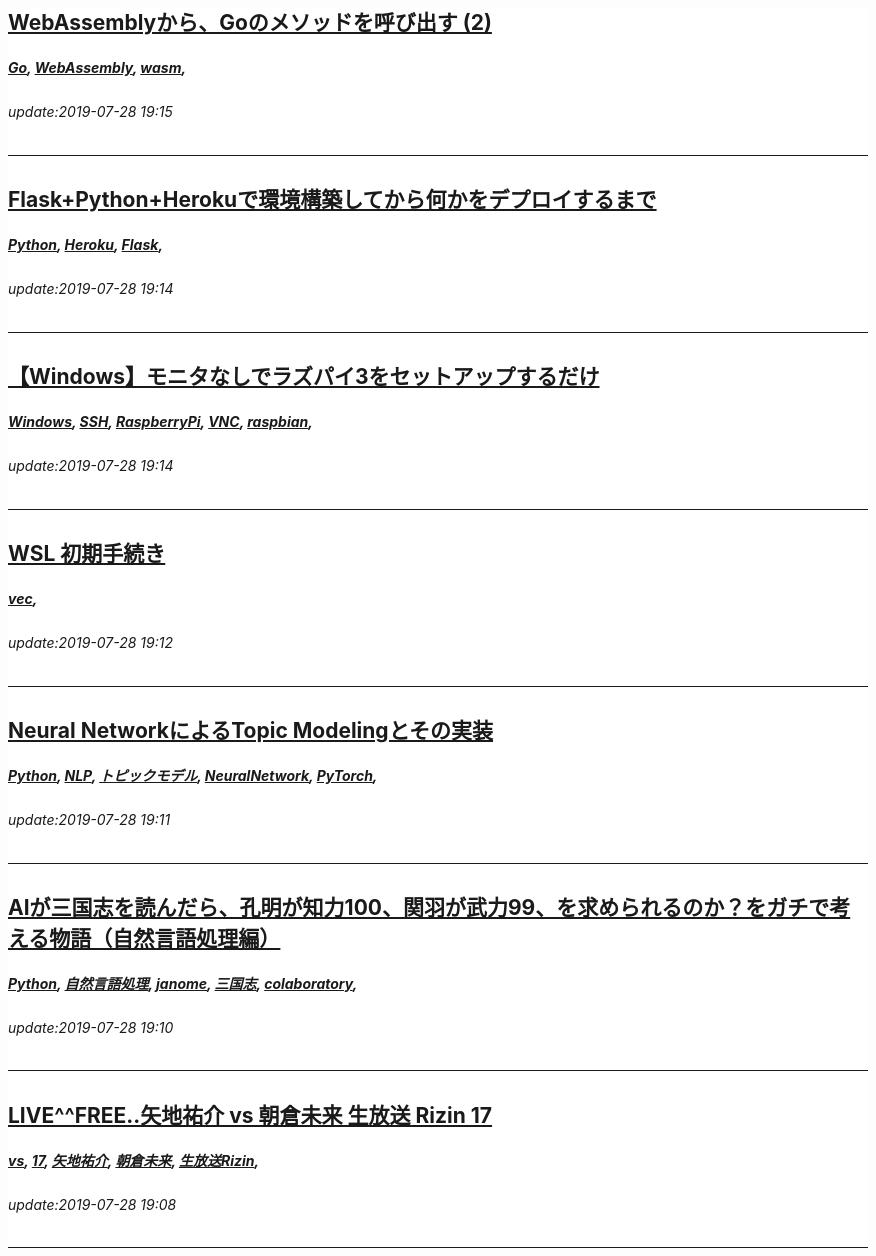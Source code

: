 ## [WebAssemblyから、Goのメソッドを呼び出す (2)](https://qiita.com/neko-suki/items/549872aa27eef299a81b)
##### [Go](https://qiita.com/tags/Go), [WebAssembly](https://qiita.com/tags/WebAssembly), [wasm](https://qiita.com/tags/wasm), 
###### update:2019-07-28 19:15
---
## [Flask+Python+Herokuで環境構築してから何かをデプロイするまで](https://qiita.com/iBotamon/items/f40d7d233b8c9bf807ff)
##### [Python](https://qiita.com/tags/Python), [Heroku](https://qiita.com/tags/Heroku), [Flask](https://qiita.com/tags/Flask), 
###### update:2019-07-28 19:14
---
## [【Windows】モニタなしでラズパイ3をセットアップするだけ](https://qiita.com/kazupen2018/items/6f4dec396a9db1c5c38a)
##### [Windows](https://qiita.com/tags/Windows), [SSH](https://qiita.com/tags/SSH), [RaspberryPi](https://qiita.com/tags/RaspberryPi), [VNC](https://qiita.com/tags/VNC), [raspbian](https://qiita.com/tags/raspbian), 
###### update:2019-07-28 19:14
---
## [WSL 初期手続き](https://qiita.com/blanket/items/509c7de3b82973b0f5cb)
##### [vec](https://qiita.com/tags/vec), 
###### update:2019-07-28 19:12
---
## [Neural NetworkによるTopic Modelingとその実装](https://qiita.com/m3yrin/items/3a8157f65eb9862ac21e)
##### [Python](https://qiita.com/tags/Python), [NLP](https://qiita.com/tags/NLP), [トピックモデル](https://qiita.com/tags/トピックモデル), [NeuralNetwork](https://qiita.com/tags/NeuralNetwork), [PyTorch](https://qiita.com/tags/PyTorch), 
###### update:2019-07-28 19:11
---
## [AIが三国志を読んだら、孔明が知力100、関羽が武力99、を求められるのか？をガチで考える物語（自然言語処理編）](https://qiita.com/youwht/items/92056e63498c36de4e3b)
##### [Python](https://qiita.com/tags/Python), [自然言語処理](https://qiita.com/tags/自然言語処理), [janome](https://qiita.com/tags/janome), [三国志](https://qiita.com/tags/三国志), [colaboratory](https://qiita.com/tags/colaboratory), 
###### update:2019-07-28 19:10
---
## [LIVE^^FREE..矢地祐介 vs 朝倉未来 生放送 Rizin 17](https://qiita.com/Rixzin-17-Jplve/items/61719653da6d6ae54c99)
##### [vs](https://qiita.com/tags/vs), [17](https://qiita.com/tags/17), [矢地祐介](https://qiita.com/tags/矢地祐介), [朝倉未来](https://qiita.com/tags/朝倉未来), [生放送Rizin](https://qiita.com/tags/生放送Rizin), 
###### update:2019-07-28 19:08
---